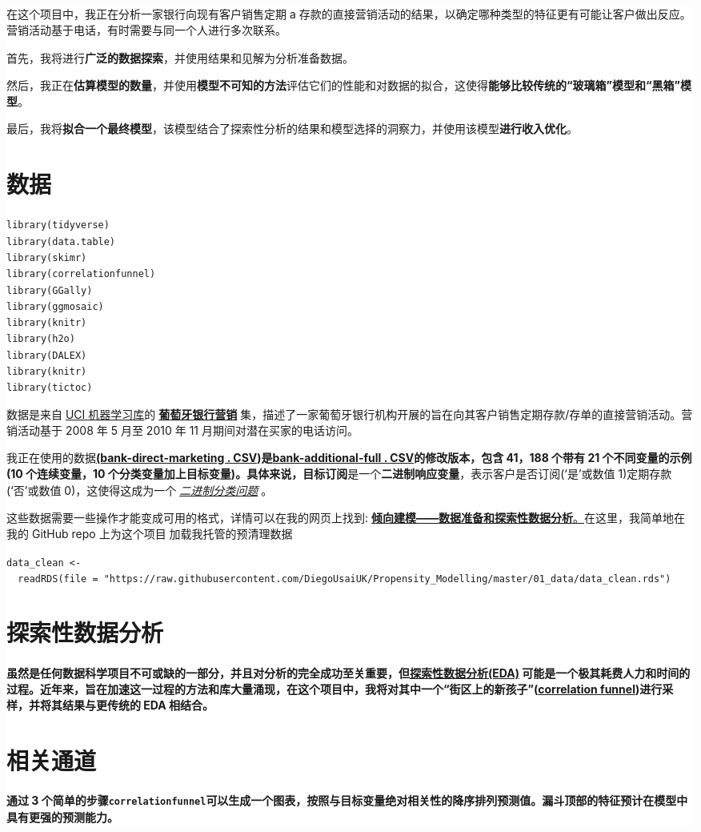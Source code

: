 在这个项目中，我正在分析一家银行向现有客户销售定期 a 存款的直接营销活动的结果，以确定哪种类型的特征更有可能让客户做出反应。营销活动基于电话，有时需要与同一个人进行多次联系。

首先，我将进行**广泛的数据探索**，并使用结果和见解为分析准备数据。

然后，我正在**估算模型的数量**，并使用**模型不可知的方法**评估它们的性能和对数据的拟合，这使得**能够比较传统的“玻璃箱”模型和“黑箱”模型**。

最后，我将**拟合一个最终模型**，该模型结合了探索性分析的结果和模型选择的洞察力，并使用该模型**进行收入优化**。

# 数据

```
library(tidyverse)
library(data.table)
library(skimr)
library(correlationfunnel)
library(GGally)
library(ggmosaic)
library(knitr)
library(h2o)
library(DALEX)
library(knitr)
library(tictoc)
```

数据是来自 [UCI 机器学习库](https://archive.ics.uci.edu/ml/datasets)的 [**葡萄牙银行营销**](https://archive.ics.uci.edu/ml/datasets/Bank+Marketing) 集，描述了一家葡萄牙银行机构开展的旨在向其客户销售定期存款/存单的直接营销活动。营销活动基于 2008 年 5 月至 2010 年 11 月期间对潜在买家的电话访问。

我正在使用的数据[**(bank-direct-marketing . CSV**](https://github.com/DiegoUsaiUK/Propensity_Modelling/tree/master/01_data/bank-direct-marketing.csv)**)**是[bank-additional-full . CSV](https://archive.ics.uci.edu/ml/machine-learning-databases/00222/bank-additional.zip)的修改版本，包含 41，188 个带有 21 个不同变量的示例(10 个连续变量，10 个分类变量加上目标变量)。具体来说，目标**订阅**是一个**二进制响应变量**，表示客户是否订阅(‘是’或数值 1)定期存款(‘否’或数值 0)，这使得这成为一个 [*二进制分类问题*](https://en.wikipedia.org/wiki/Binary_classification) 。

这些数据需要一些操作才能变成可用的格式，详情可以在我的网页上找到: [**倾向建模——数据准备和探索性数据分析**。](https://diegousai.io/2020/01/propensity-modelling-data-preparation)在这里，我简单地在我的 GitHub repo 上为这个项目 加载我托管的预清理数据[](https://github.com/DiegoUsaiUK/Propensity_Modelling)

```
data_clean <- 
  readRDS(file = "https://raw.githubusercontent.com/DiegoUsaiUK/Propensity_Modelling/master/01_data/data_clean.rds")
```

# **探索性数据分析**

**虽然是任何数据科学项目不可或缺的一部分，并且对分析的完全成功至关重要，但[探索性数据分析(EDA)](https://en.wikipedia.org/wiki/Exploratory_data_analysis) 可能是一个极其耗费人力和时间的过程。近年来，旨在加速这一过程的方法和库大量涌现，在这个项目中，我将对其中一个“街区上的新孩子”([**correlation funnel**](https://business-science.github.io/correlationfunnel/))进行采样，并将其结果与更传统的 EDA 相结合。**

# **相关通道**

**通过 3 个简单的步骤`correlationfunnel`可以生成一个图表，按照与目标变量绝对相关性的降序排列预测值。漏斗顶部的特征预计在模型中具有更强的预测能力。**

